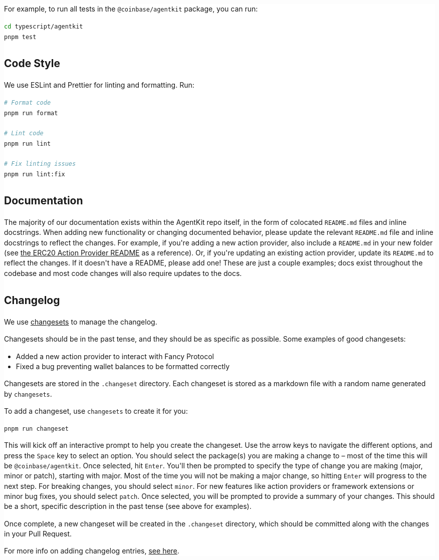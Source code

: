 For example, to run all tests in the `@coinbase/agentkit` package, you can run:

```bash
cd typescript/agentkit
pnpm test
```

## Code Style

We use ESLint and Prettier for linting and formatting. Run:

```bash
# Format code
pnpm run format

# Lint code
pnpm run lint

# Fix linting issues
pnpm run lint:fix
```

## Documentation

The majority of our documentation exists within the AgentKit repo itself, in the form of colocated `README.md` files and inline docstrings. When adding new functionality or changing documented behavior, please update the relevant `README.md` file and inline docstrings to reflect the changes. For example, if you're adding a new action provider, also include a `README.md` in your new folder (see [the ERC20 Action Provider README](https://github.com/coinbase/agentkit/blob/main/typescript/agentkit/src/action-providers/erc20/README.md) as a reference). Or, if you're updating an existing action provider, update its `README.md` to reflect the changes. If it doesn't have a README, please add one! These are just a couple examples; docs exist throughout the codebase and most code changes will also require updates to the docs.

## Changelog

We use [changesets](https://github.com/changesets/changesets) to manage the changelog.

Changesets should be in the past tense, and they should be as specific as possible. Some examples of good changesets:

- Added a new action provider to interact with Fancy Protocol
- Fixed a bug preventing wallet balances to be formatted correctly

Changesets are stored in the `.changeset` directory. Each changeset is stored as a markdown file with a random name generated by `changesets`.

To add a changeset, use `changesets` to create it for you:

```bash
pnpm run changeset
```

This will kick off an interactive prompt to help you create the changeset. Use the arrow keys to navigate the different options, and press the `Space` key to select an option. You should select the package(s) you are making a change to – most of the time this will be `@coinbase/agentkit`. Once selected, hit `Enter`. You'll then be prompted to specify the type of change you are making (major, minor or patch), starting with major. Most of the time you will not be making a major change, so hitting `Enter` will progress to the next step. For breaking changes, you should select `minor`. For new features like action providers or framework extensions or minor bug fixes, you should select `patch`. Once selected, you will be prompted to provide a summary of your changes. This should be a short, specific description in the past tense (see above for examples).

Once complete, a new changeset will be created in the `.changeset` directory, which should be committed along with the changes in your Pull Request.

For more info on adding changelog entries, [see here](https://github.com/changesets/changesets/blob/main/docs/adding-a-changeset.md).
